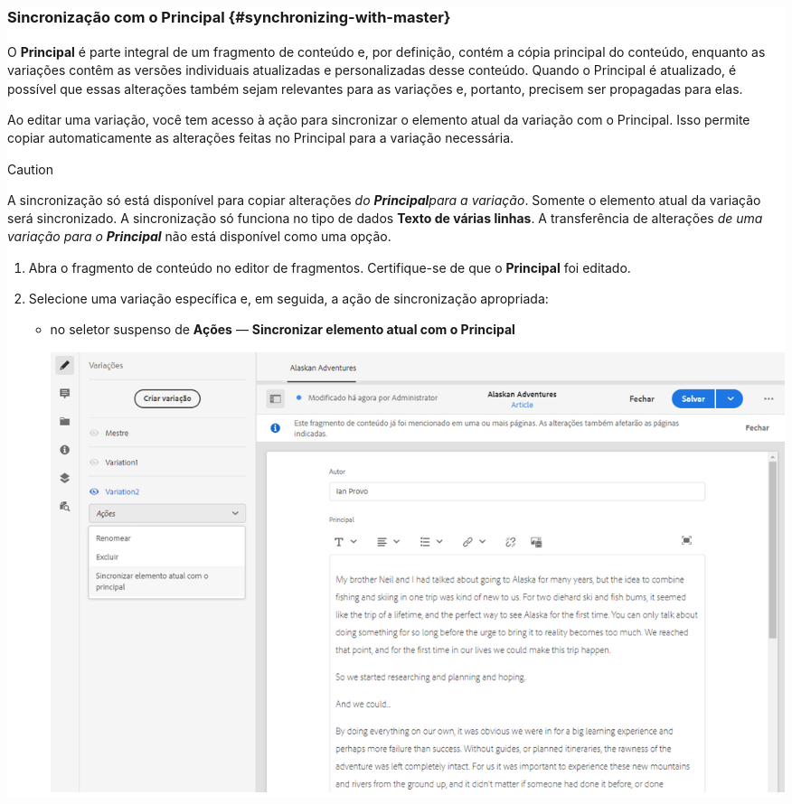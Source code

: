 ### Sincronização com o Principal {#synchronizing-with-master}

O **Principal** é parte integral de um fragmento de conteúdo e, por definição, contém a cópia principal do conteúdo, enquanto as variações contêm as versões individuais atualizadas e personalizadas desse conteúdo. Quando o Principal é atualizado, é possível que essas alterações também sejam relevantes para as variações e, portanto, precisem ser propagadas para elas.

Ao editar uma variação, você tem acesso à ação para sincronizar o elemento atual da variação com o Principal. Isso permite copiar automaticamente as alterações feitas no Principal para a variação necessária.

>[!CAUTION]
>
>A sincronização só está disponível para copiar alterações *do **Principal**para a variação*.
>Somente o elemento atual da variação será sincronizado.
>A sincronização só funciona no tipo de dados **Texto de várias linhas**.
>A transferência de alterações *de uma variação para o **Principal*** não está disponível como uma opção.

1. Abra o fragmento de conteúdo no editor de fragmentos. Certifique-se de que o **Principal** foi editado.

1. Selecione uma variação específica e, em seguida, a ação de sincronização apropriada:

   * no seletor suspenso de **Ações** — **Sincronizar elemento atual com o Principal**

      ![sincronização com o Principal](assets/cfm-variations-11a.png)
